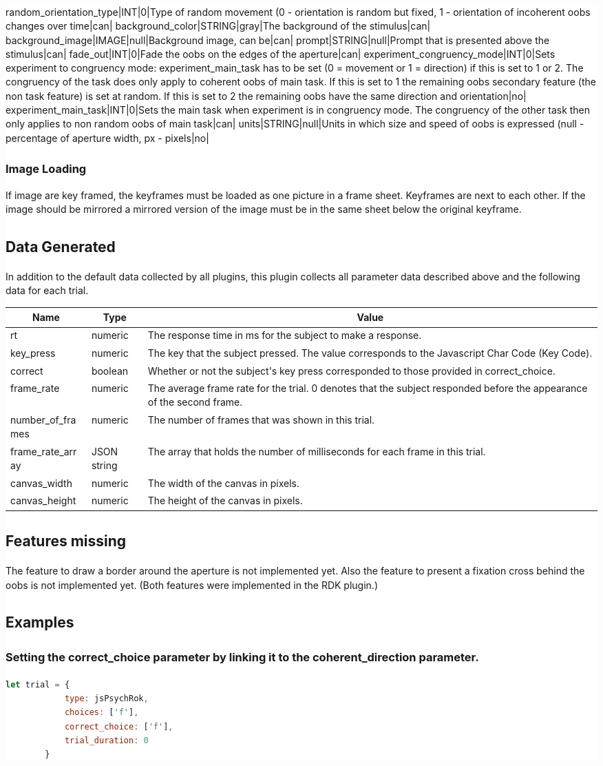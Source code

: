 random_orientation_type|INT|0|Type of random movement (0 - orientation is random but fixed, 1 - orientation of incoherent oobs changes over time|can|
background_color|STRING|gray|The background of the stimulus|can|
background_image|IMAGE|null|Background image, can be|can|
prompt|STRING|null|Prompt that is presented above the stimulus|can|
fade_out|INT|0|Fade the oobs on the edges of the aperture|can|
experiment_congruency_mode|INT|0|Sets experiment to congruency mode: experiment_main_task has to be  set (0 = movement or 1 = direction) if this is set to 1 or 2. The congruency of the task does only apply to coherent oobs of main task. If this is set to 1 the remaining oobs secondary feature (the non task feature) is set at random. If this is set to 2 the remaining oobs have the same direction and orientation|no|
experiment_main_task|INT|0|Sets the main task when experiment is in congruency mode. The congruency of the other task then only applies to non random oobs of main task|can|
units|STRING|null|Units in which size and speed of oobs is expressed (null - percentage of aperture width, px - pixels|no|


### Image Loading
If image are key framed, the keyframes must be loaded as one picture in a frame sheet. Keyframes are next to each other. If the image should be mirrored a mirrored version of the image must be in the same sheet below the original keyframe.


## Data Generated

In addition to the default data collected by all plugins, this plugin collects all parameter data described above and the following data for each trial.

|Name|Type|Value|
|----|----|-----|
|rt|numeric|The response time in ms for the subject to make a response.|
|key_press|numeric|The key that the subject pressed. The value corresponds to the Javascript Char Code (Key Code).|
|correct|boolean|Whether or not the subject's key press corresponded to those provided in correct_choice.|
|frame_rate|numeric|The average frame rate for the trial. 0 denotes that the subject responded before the appearance of the second frame.|
|number_of_frames|numeric|The number of frames that was shown in this trial.|
|frame_rate_array|JSON string|The array that holds the number of milliseconds for each frame in this trial.|
|canvas_width|numeric|The width of the canvas in pixels.|
|canvas_height|numeric|The height of the canvas in pixels.|
                

## Features missing 

The feature to draw a border around the aperture is not implemented yet. Also the feature to present a fixation cross behind the oobs is not implemented yet. (Both features were implemented in the RDK plugin.)

## Examples
### Setting the correct_choice parameter by linking it to the coherent_direction parameter.
```javascript
let trial = {
            type: jsPsychRok,
            choices: ['f'],
            correct_choice: ['f'],
            trial_duration: 0
        }
```